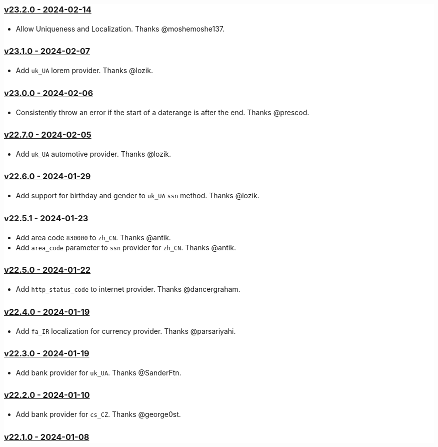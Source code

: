 ### [v23.2.0 - 2024-02-14](https://github.com/joke2k/faker/compare/v23.1.0...v23.2.0)

* Allow Uniqueness and Localization. Thanks @moshemoshe137.

### [v23.1.0 - 2024-02-07](https://github.com/joke2k/faker/compare/v23.0.0...v23.1.0)

* Add `uk_UA` lorem provider. Thanks @lozik.

### [v23.0.0 - 2024-02-06](https://github.com/joke2k/faker/compare/v22.7.0...v23.0.0)

* Consistently throw an error if the start of a daterange is after the end. Thanks @prescod.

### [v22.7.0 - 2024-02-05](https://github.com/joke2k/faker/compare/v22.6.0...v22.7.0)

* Add `uk_UA` automotive provider. Thanks @lozik.

### [v22.6.0 - 2024-01-29](https://github.com/joke2k/faker/compare/v22.5.1...v22.6.0)

* Add support for birthday and gender to  `uk_UA` `ssn` method. Thanks @lozik.

### [v22.5.1 - 2024-01-23](https://github.com/joke2k/faker/compare/v22.5.0...v22.5.1)

* Add area code `830000` to `zh_CN`. Thanks @antik.
* Add `area_code` parameter to `ssn` provider for `zh_CN`. Thanks @antik.

### [v22.5.0 - 2024-01-22](https://github.com/joke2k/faker/compare/v22.4.0...v22.5.0)

* Add `http_status_code` to internet provider. Thanks @dancergraham.

### [v22.4.0 - 2024-01-19](https://github.com/joke2k/faker/compare/v22.3.0...v22.4.0)

* Add `fa_IR` localization for currency provider. Thanks @parsariyahi.

### [v22.3.0 - 2024-01-19](https://github.com/joke2k/faker/compare/v22.2.0...v22.3.0)

* Add bank provider for `uk_UA`. Thanks @SanderFtn.

### [v22.2.0 - 2024-01-10](https://github.com/joke2k/faker/compare/v22.1.0...v22.2.0)

* Add bank provider for `cs_CZ`. Thanks @george0st.

### [v22.1.0 - 2024-01-08](https://github.com/joke2k/faker/compare/v22.0.0...v22.1.0)
